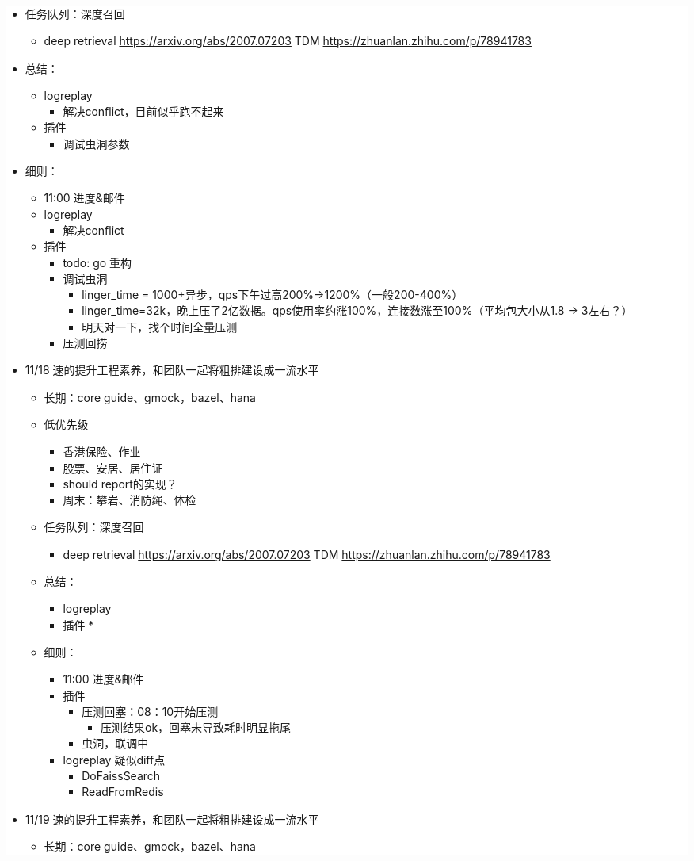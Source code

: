   * 任务队列：深度召回

    * deep retrieval https://arxiv.org/abs/2007.07203
      TDM https://zhuanlan.zhihu.com/p/78941783

  * 总结：

    * logreplay
      * 解决conflict，目前似乎跑不起来
    * 插件
      * 调试虫洞参数

  * 细则：

    * 11:00 进度&邮件
    * logreplay
      * 解决conflict
    * 插件
      * todo: go 重构
      * 调试虫洞
        * linger_time = 1000+异步，qps下午过高200%->1200%（一般200-400%）
        * linger_time=32k，晚上压了2亿数据。qps使用率约涨100%，连接数涨至100%（平均包大小从1.8 -> 3左右？）
        * 明天对一下，找个时间全量压测
      * 压测回捞
* 11/18 速的提升工程素养，和团队一起将粗排建设成一流水平
  * 长期：core guide、gmock，bazel、hana

  * 低优先级

    * 香港保险、作业
    * 股票、安居、居住证
    * should report的实现？
    * 周末：攀岩、消防绳、体检

  * 任务队列：深度召回

    * deep retrieval https://arxiv.org/abs/2007.07203
      TDM https://zhuanlan.zhihu.com/p/78941783

  * 总结：

    * logreplay
    * 插件
      * 

  * 细则：

    * 11:00 进度&邮件
    * 插件
      * 压测回塞：08：10开始压测
        * 压测结果ok，回塞未导致耗时明显拖尾
      * 虫洞，联调中
    * logreplay 疑似diff点
      * DoFaissSearch
      * ReadFromRedis
* 11/19 速的提升工程素养，和团队一起将粗排建设成一流水平
  * 长期：core guide、gmock，bazel、hana

